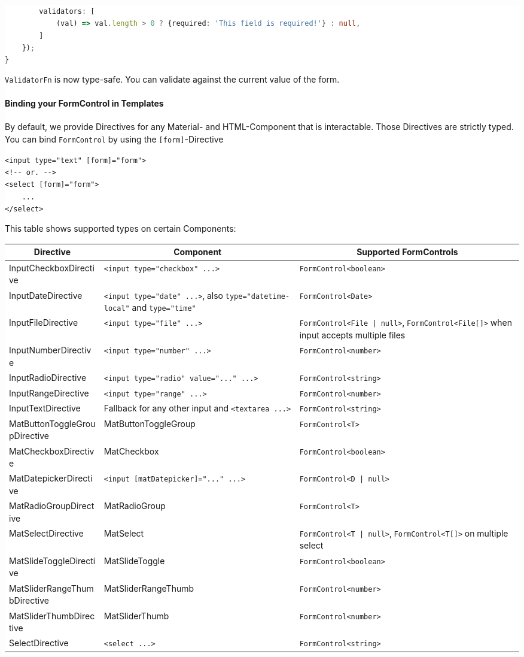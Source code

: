 ```ts
        validators: [
            (val) => val.length > 0 ? {required: 'This field is required!'} : null,
        ]
    });
}
```

`ValidatorFn` is now type-safe. You can validate against the current value of the form.

#### Binding your FormControl in Templates
By default, we provide Directives for any Material- and HTML-Component that is interactable.
Those Directives are strictly typed. You can bind `FormControl` by using the `[form]`-Directive

```angular2html
<input type="text" [form]="form">
<!-- or. -->
<select [form]="form">
    ...
</select>
```

This table shows supported types on certain Components:

| Directive                     | Component                                                                 | Supported FormControls                                                               |
|-------------------------------|---------------------------------------------------------------------------|--------------------------------------------------------------------------------------|
| InputCheckboxDirective        | `<input type="checkbox" ...>`                                             | `FormControl<boolean>`                                                               |
| InputDateDirective            | `<input type="date" ...>`, also `type="datetime-local"` and `type="time"` | `FormControl<Date>`                                                                  |
| InputFileDirective            | `<input type="file" ...>`                                                 | `FormControl<File \| null>`, `FormControl<File[]>` when input accepts multiple files |
| InputNumberDirective          | `<input type="number" ...>`                                               | `FormControl<number>`                                                                |
| InputRadioDirective           | `<input type="radio" value="..." ...>`                                    | `FormControl<string>`                                                                |
| InputRangeDirective           | `<input type="range" ...>`                                                | `FormControl<number>`                                                                |
| InputTextDirective            | Fallback for any other input and `<textarea ...>`                         | `FormControl<string>`                                                                |
| MatButtonToggleGroupDirective | MatButtonToggleGroup                                                      | `FormControl<T>`                                                                     |
| MatCheckboxDirective          | MatCheckbox                                                               | `FormControl<boolean>`                                                               |
| MatDatepickerDirective        | `<input [matDatepicker]="..." ...>`                                       | `FormControl<D \| null>`                                                             |
| MatRadioGroupDirective        | MatRadioGroup                                                             | `FormControl<T>`                                                                     |
| MatSelectDirective            | MatSelect                                                                 | `FormControl<T \| null>`, `FormControl<T[]>` on multiple select                      |
| MatSlideToggleDirective       | MatSlideToggle                                                            | `FormControl<boolean>`                                                               |
| MatSliderRangeThumbDirective  | MatSliderRangeThumb                                                       | `FormControl<number>`                                                                |
| MatSliderThumbDirective       | MatSliderThumb                                                            | `FormControl<number>`                                                                |
| SelectDirective               | `<select ...>`                                                            | `FormControl<string>`                                                                |
